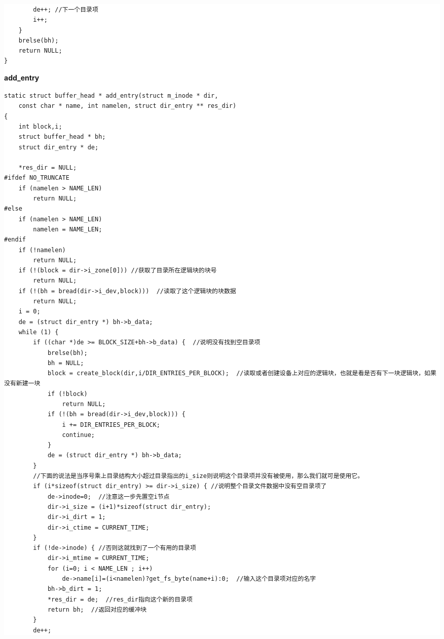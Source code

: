 ```
		de++; //下一个目录项
		i++; 
	}
	brelse(bh);
	return NULL;
}
```

**add_entry**

```
static struct buffer_head * add_entry(struct m_inode * dir,
	const char * name, int namelen, struct dir_entry ** res_dir)
{
	int block,i;
	struct buffer_head * bh;
	struct dir_entry * de;

	*res_dir = NULL;
#ifdef NO_TRUNCATE
	if (namelen > NAME_LEN)
		return NULL;
#else
	if (namelen > NAME_LEN)
		namelen = NAME_LEN;
#endif
	if (!namelen)
		return NULL;
	if (!(block = dir->i_zone[0])) //获取了目录所在逻辑块的块号
		return NULL;
	if (!(bh = bread(dir->i_dev,block)))  //读取了这个逻辑块的块数据
		return NULL;
	i = 0;
	de = (struct dir_entry *) bh->b_data;
	while (1) {
		if ((char *)de >= BLOCK_SIZE+bh->b_data) {  //说明没有找到空目录项
			brelse(bh);
			bh = NULL;
			block = create_block(dir,i/DIR_ENTRIES_PER_BLOCK);  //读取或者创建设备上对应的逻辑块，也就是看是否有下一块逻辑块，如果没有新建一块
			if (!block)
				return NULL;
			if (!(bh = bread(dir->i_dev,block))) {
				i += DIR_ENTRIES_PER_BLOCK;
				continue;
			}
			de = (struct dir_entry *) bh->b_data;
		}
		//下面的说法是当序号乘上目录结构大小超过目录指出的i_size则说明这个目录项并没有被使用，那么我们就可是使用它。
		if (i*sizeof(struct dir_entry) >= dir->i_size) { //说明整个目录文件数据中没有空目录项了
			de->inode=0;  //注意这一步先置空i节点
			dir->i_size = (i+1)*sizeof(struct dir_entry);
			dir->i_dirt = 1;
			dir->i_ctime = CURRENT_TIME;
		}
		if (!de->inode) { //否则这就找到了一个有用的目录项
			dir->i_mtime = CURRENT_TIME;
			for (i=0; i < NAME_LEN ; i++)
				de->name[i]=(i<namelen)?get_fs_byte(name+i):0;  //输入这个目录项对应的名字
			bh->b_dirt = 1;
			*res_dir = de;  //res_dir指向这个新的目录项
			return bh;  //返回对应的缓冲块
		}
		de++;
```